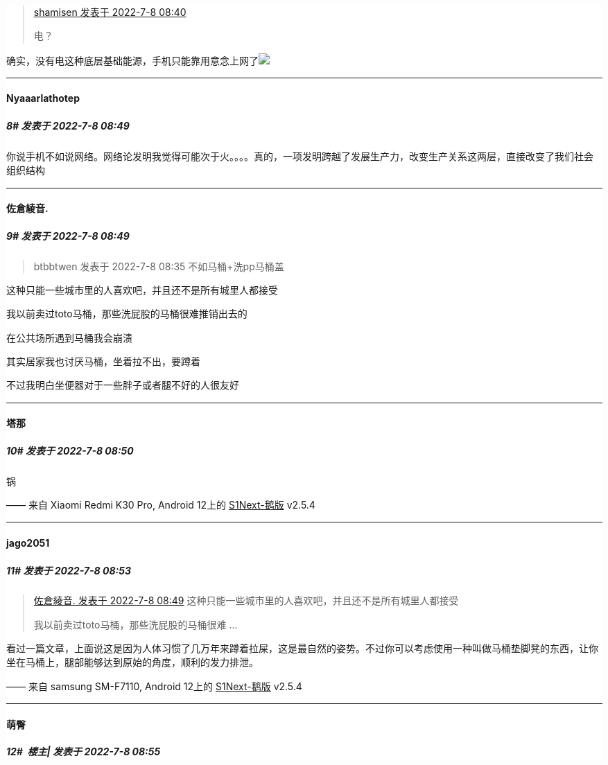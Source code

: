 <blockquote><a href="httphttps://bbs.saraba1st.com/2b/forum.php?mod=redirect&amp;goto=findpost&amp;pid=56568144&amp;ptid=2079964" target="_blank">shamisen 发表于 2022-7-8 08:40</a>

电？</blockquote>
确实，没有电这种底层基础能源，手机只能靠用意念上网了<img src="https://static.saraba1st.com/image/smiley/goose2017/059.png" referrerpolicy="no-referrer">

*****

####  Nyaaarlathotep  
##### 8#       发表于 2022-7-8 08:49

你说手机不如说网络。网络论发明我觉得可能次于火。。。。真的，一项发明跨越了发展生产力，改变生产关系这两层，直接改变了我们社会组织结构

*****

####  佐倉綾音.  
##### 9#       发表于 2022-7-8 08:49

<blockquote>btbbtwen 发表于 2022-7-8 08:35
不如马桶+洗pp马桶盖</blockquote>
这种只能一些城市里的人喜欢吧，并且还不是所有城里人都接受

我以前卖过toto马桶，那些洗屁股的马桶很难推销出去的

在公共场所遇到马桶我会崩溃

其实居家我也讨厌马桶，坐着拉不出，要蹲着

不过我明白坐便器对于一些胖子或者腿不好的人很友好

*****

####  塔那  
##### 10#       发表于 2022-7-8 08:50

锅

—— 来自 Xiaomi Redmi K30 Pro, Android 12上的 [S1Next-鹅版](https://github.com/ykrank/S1-Next/releases) v2.5.4

*****

####  jago2051  
##### 11#       发表于 2022-7-8 08:53

<blockquote><a href="httphttps://bbs.saraba1st.com/2b/forum.php?mod=redirect&amp;goto=findpost&amp;pid=56568251&amp;ptid=2079964" target="_blank">佐倉綾音. 发表于 2022-7-8 08:49</a>
这种只能一些城市里的人喜欢吧，并且还不是所有城里人都接受

我以前卖过toto马桶，那些洗屁股的马桶很难 ...</blockquote>
看过一篇文章，上面说这是因为人体习惯了几万年来蹲着拉屎，这是最自然的姿势。不过你可以考虑使用一种叫做马桶垫脚凳的东西，让你坐在马桶上，腿部能够达到原始的角度，顺利的发力排泄。

—— 来自 samsung SM-F7110, Android 12上的 [S1Next-鹅版](https://github.com/ykrank/S1-Next/releases) v2.5.4

*****

####  萌臀  
##### 12#         楼主| 发表于 2022-7-8 08:55
